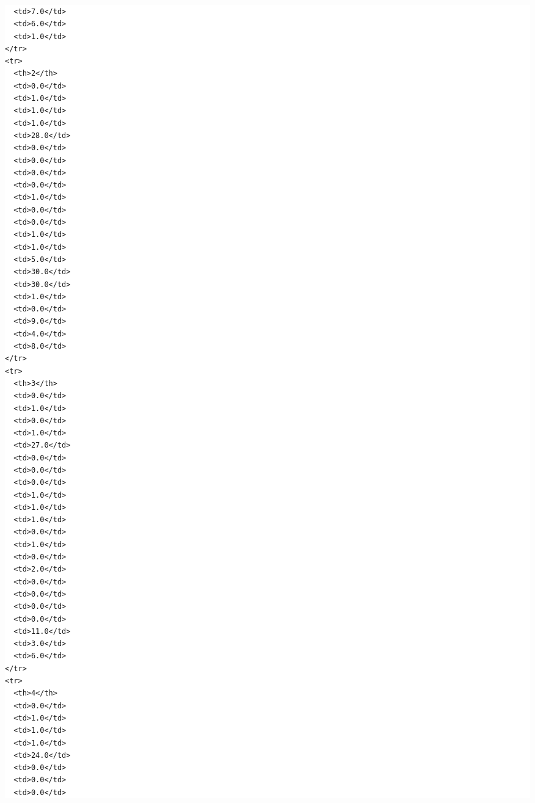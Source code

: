       <td>7.0</td>
      <td>6.0</td>
      <td>1.0</td>
    </tr>
    <tr>
      <th>2</th>
      <td>0.0</td>
      <td>1.0</td>
      <td>1.0</td>
      <td>1.0</td>
      <td>28.0</td>
      <td>0.0</td>
      <td>0.0</td>
      <td>0.0</td>
      <td>0.0</td>
      <td>1.0</td>
      <td>0.0</td>
      <td>0.0</td>
      <td>1.0</td>
      <td>1.0</td>
      <td>5.0</td>
      <td>30.0</td>
      <td>30.0</td>
      <td>1.0</td>
      <td>0.0</td>
      <td>9.0</td>
      <td>4.0</td>
      <td>8.0</td>
    </tr>
    <tr>
      <th>3</th>
      <td>0.0</td>
      <td>1.0</td>
      <td>0.0</td>
      <td>1.0</td>
      <td>27.0</td>
      <td>0.0</td>
      <td>0.0</td>
      <td>0.0</td>
      <td>1.0</td>
      <td>1.0</td>
      <td>1.0</td>
      <td>0.0</td>
      <td>1.0</td>
      <td>0.0</td>
      <td>2.0</td>
      <td>0.0</td>
      <td>0.0</td>
      <td>0.0</td>
      <td>0.0</td>
      <td>11.0</td>
      <td>3.0</td>
      <td>6.0</td>
    </tr>
    <tr>
      <th>4</th>
      <td>0.0</td>
      <td>1.0</td>
      <td>1.0</td>
      <td>1.0</td>
      <td>24.0</td>
      <td>0.0</td>
      <td>0.0</td>
      <td>0.0</td>